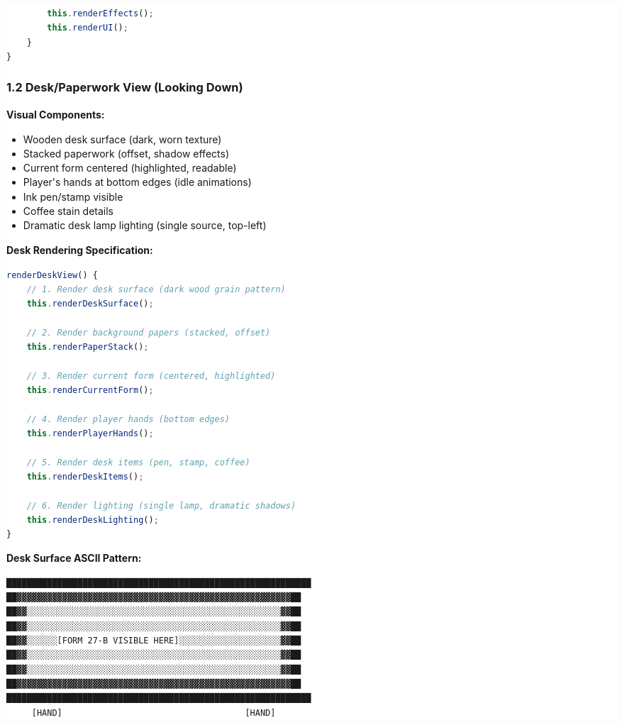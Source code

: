 ```javascript
        this.renderEffects();
        this.renderUI();
    }
}
```

### 1.2 Desk/Paperwork View (Looking Down)

**Visual Components:**
- Wooden desk surface (dark, worn texture)
- Stacked paperwork (offset, shadow effects)
- Current form centered (highlighted, readable)
- Player's hands at bottom edges (idle animations)
- Ink pen/stamp visible
- Coffee stain details
- Dramatic desk lamp lighting (single source, top-left)

**Desk Rendering Specification:**
```javascript
renderDeskView() {
    // 1. Render desk surface (dark wood grain pattern)
    this.renderDeskSurface();

    // 2. Render background papers (stacked, offset)
    this.renderPaperStack();

    // 3. Render current form (centered, highlighted)
    this.renderCurrentForm();

    // 4. Render player hands (bottom edges)
    this.renderPlayerHands();

    // 5. Render desk items (pen, stamp, coffee)
    this.renderDeskItems();

    // 6. Render lighting (single lamp, dramatic shadows)
    this.renderDeskLighting();
}
```

**Desk Surface ASCII Pattern:**
```
████████████████████████████████████████████████████████████
██▓▓▓▓▓▓▓▓▓▓▓▓▓▓▓▓▓▓▓▓▓▓▓▓▓▓▓▓▓▓▓▓▓▓▓▓▓▓▓▓▓▓▓▓▓▓▓▓▓▓▓▓▓▓██
██▓▓░░░░░░░░░░░░░░░░░░░░░░░░░░░░░░░░░░░░░░░░░░░░░░░░░░▓▓██
██▓▓░░░░░░░░░░░░░░░░░░░░░░░░░░░░░░░░░░░░░░░░░░░░░░░░░░▓▓██
██▓▓░░░░░░[FORM 27-B VISIBLE HERE]░░░░░░░░░░░░░░░░░░░░▓▓██
██▓▓░░░░░░░░░░░░░░░░░░░░░░░░░░░░░░░░░░░░░░░░░░░░░░░░░░▓▓██
██▓▓░░░░░░░░░░░░░░░░░░░░░░░░░░░░░░░░░░░░░░░░░░░░░░░░░░▓▓██
██▓▓▓▓▓▓▓▓▓▓▓▓▓▓▓▓▓▓▓▓▓▓▓▓▓▓▓▓▓▓▓▓▓▓▓▓▓▓▓▓▓▓▓▓▓▓▓▓▓▓▓▓▓▓██
████████████████████████████████████████████████████████████
     [HAND]                                    [HAND]
```
